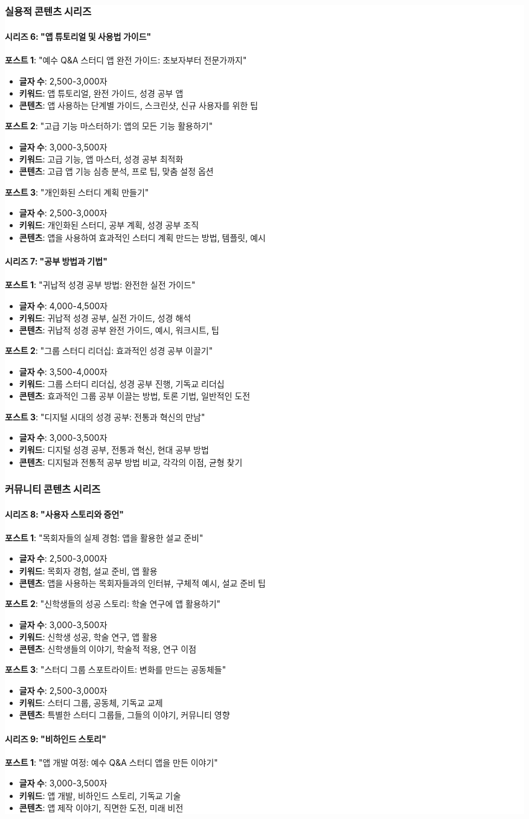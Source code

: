 ### 실용적 콘텐츠 시리즈

#### 시리즈 6: "앱 튜토리얼 및 사용법 가이드"
**포스트 1**: "예수 Q&A 스터디 앱 완전 가이드: 초보자부터 전문가까지"
- **글자 수**: 2,500-3,000자
- **키워드**: 앱 튜토리얼, 완전 가이드, 성경 공부 앱
- **콘텐츠**: 앱 사용하는 단계별 가이드, 스크린샷, 신규 사용자를 위한 팁

**포스트 2**: "고급 기능 마스터하기: 앱의 모든 기능 활용하기"
- **글자 수**: 3,000-3,500자
- **키워드**: 고급 기능, 앱 마스터, 성경 공부 최적화
- **콘텐츠**: 고급 앱 기능 심층 분석, 프로 팁, 맞춤 설정 옵션

**포스트 3**: "개인화된 스터디 계획 만들기"
- **글자 수**: 2,500-3,000자
- **키워드**: 개인화된 스터디, 공부 계획, 성경 공부 조직
- **콘텐츠**: 앱을 사용하여 효과적인 스터디 계획 만드는 방법, 템플릿, 예시

#### 시리즈 7: "공부 방법과 기법"
**포스트 1**: "귀납적 성경 공부 방법: 완전한 실전 가이드"
- **글자 수**: 4,000-4,500자
- **키워드**: 귀납적 성경 공부, 실전 가이드, 성경 해석
- **콘텐츠**: 귀납적 성경 공부 완전 가이드, 예시, 워크시트, 팁

**포스트 2**: "그룹 스터디 리더십: 효과적인 성경 공부 이끌기"
- **글자 수**: 3,500-4,000자
- **키워드**: 그룹 스터디 리더십, 성경 공부 진행, 기독교 리더십
- **콘텐츠**: 효과적인 그룹 공부 이끌는 방법, 토론 기법, 일반적인 도전

**포스트 3**: "디지털 시대의 성경 공부: 전통과 혁신의 만남"
- **글자 수**: 3,000-3,500자
- **키워드**: 디지털 성경 공부, 전통과 혁신, 현대 공부 방법
- **콘텐츠**: 디지털과 전통적 공부 방법 비교, 각각의 이점, 균형 찾기

### 커뮤니티 콘텐츠 시리즈

#### 시리즈 8: "사용자 스토리와 증언"
**포스트 1**: "목회자들의 실제 경험: 앱을 활용한 설교 준비"
- **글자 수**: 2,500-3,000자
- **키워드**: 목회자 경험, 설교 준비, 앱 활용
- **콘텐츠**: 앱을 사용하는 목회자들과의 인터뷰, 구체적 예시, 설교 준비 팁

**포스트 2**: "신학생들의 성공 스토리: 학술 연구에 앱 활용하기"
- **글자 수**: 3,000-3,500자
- **키워드**: 신학생 성공, 학술 연구, 앱 활용
- **콘텐츠**: 신학생들의 이야기, 학술적 적용, 연구 이점

**포스트 3**: "스터디 그룹 스포트라이트: 변화를 만드는 공동체들"
- **글자 수**: 2,500-3,000자
- **키워드**: 스터디 그룹, 공동체, 기독교 교제
- **콘텐츠**: 특별한 스터디 그룹들, 그들의 이야기, 커뮤니티 영향

#### 시리즈 9: "비하인드 스토리"
**포스트 1**: "앱 개발 여정: 예수 Q&A 스터디 앱을 만든 이야기"
- **글자 수**: 3,000-3,500자
- **키워드**: 앱 개발, 비하인드 스토리, 기독교 기술
- **콘텐츠**: 앱 제작 이야기, 직면한 도전, 미래 비전
